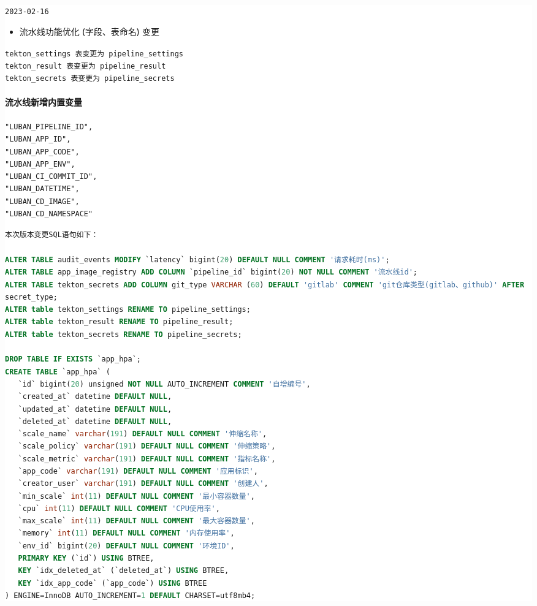 ```2023-02-16```
* 流水线功能优化 (字段、表命名) 变更
```
tekton_settings 表变更为 pipeline_settings
tekton_result 表变更为 pipeline_result
tekton_secrets 表变更为 pipeline_secrets
```
#### 流水线新增内置变量
```
"LUBAN_PIPELINE_ID",
"LUBAN_APP_ID",
"LUBAN_APP_CODE",
"LUBAN_APP_ENV",
"LUBAN_CI_COMMIT_ID",
"LUBAN_DATETIME",
"LUBAN_CD_IMAGE",
"LUBAN_CD_NAMESPACE"
```

```SQL
本次版本变更SQL语句如下：

ALTER TABLE audit_events MODIFY `latency` bigint(20) DEFAULT NULL COMMENT '请求耗时(ms)';
ALTER TABLE app_image_registry ADD COLUMN `pipeline_id` bigint(20) NOT NULL COMMENT '流水线id';
ALTER TABLE tekton_secrets ADD COLUMN git_type VARCHAR (60) DEFAULT 'gitlab' COMMENT 'git仓库类型(gitlab、github)' AFTER secret_type;
ALTER table tekton_settings RENAME TO pipeline_settings;
ALTER table tekton_result RENAME TO pipeline_result;
ALTER table tekton_secrets RENAME TO pipeline_secrets;

DROP TABLE IF EXISTS `app_hpa`;
CREATE TABLE `app_hpa` (
   `id` bigint(20) unsigned NOT NULL AUTO_INCREMENT COMMENT '自增编号',
   `created_at` datetime DEFAULT NULL,
   `updated_at` datetime DEFAULT NULL,
   `deleted_at` datetime DEFAULT NULL,
   `scale_name` varchar(191) DEFAULT NULL COMMENT '伸缩名称',
   `scale_policy` varchar(191) DEFAULT NULL COMMENT '伸缩策略',
   `scale_metric` varchar(191) DEFAULT NULL COMMENT '指标名称',
   `app_code` varchar(191) DEFAULT NULL COMMENT '应用标识',
   `creator_user` varchar(191) DEFAULT NULL COMMENT '创建人',
   `min_scale` int(11) DEFAULT NULL COMMENT '最小容器数量',
   `cpu` int(11) DEFAULT NULL COMMENT 'CPU使用率',
   `max_scale` int(11) DEFAULT NULL COMMENT '最大容器数量',
   `memory` int(11) DEFAULT NULL COMMENT '内存使用率',
   `env_id` bigint(20) DEFAULT NULL COMMENT '环境ID',
   PRIMARY KEY (`id`) USING BTREE,
   KEY `idx_deleted_at` (`deleted_at`) USING BTREE,
   KEY `idx_app_code` (`app_code`) USING BTREE 
) ENGINE=InnoDB AUTO_INCREMENT=1 DEFAULT CHARSET=utf8mb4;
```


